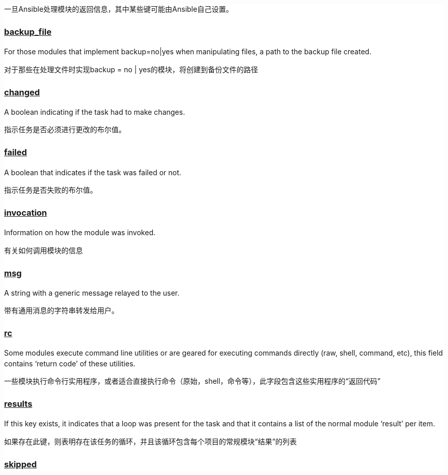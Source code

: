 一旦Ansible处理模块的返回信息，其中某些键可能由Ansible自己设置。

### [backup_file](https://docs.ansible.com/ansible/latest/reference_appendices/common_return_values.html#id3)

For those modules that implement backup=no|yes when manipulating files, a path to the backup file created.

对于那些在处理文件时实现backup = no | yes的模块，将创建到备份文件的路径

### [changed](https://docs.ansible.com/ansible/latest/reference_appendices/common_return_values.html#id4)

A boolean indicating if the task had to make changes.

指示任务是否必须进行更改的布尔值。

### [failed](https://docs.ansible.com/ansible/latest/reference_appendices/common_return_values.html#id5)

A boolean that indicates if the task was failed or not.

指示任务是否失败的布尔值。

### [invocation](https://docs.ansible.com/ansible/latest/reference_appendices/common_return_values.html#id6)

Information on how the module was invoked.

有关如何调用模块的信息

### [msg](https://docs.ansible.com/ansible/latest/reference_appendices/common_return_values.html#id7)

A string with a generic message relayed to the user.

带有通用消息的字符串转发给用户。

### [rc](https://docs.ansible.com/ansible/latest/reference_appendices/common_return_values.html#id8)

Some modules execute command line utilities or are geared for executing commands directly (raw, shell, command, etc), this field contains ‘return code’ of these utilities.

一些模块执行命令行实用程序，或者适合直接执行命令（原始，shell，命令等），此字段包含这些实用程序的“返回代码”

### [results](https://docs.ansible.com/ansible/latest/reference_appendices/common_return_values.html#id9)

If this key exists, it indicates that a loop was present for the task and that it contains a list of the normal module ‘result’ per item.

如果存在此键，则表明存在该任务的循环，并且该循环包含每个项目的常规模块“结果”的列表

### [skipped](https://docs.ansible.com/ansible/latest/reference_appendices/common_return_values.html#id10)
